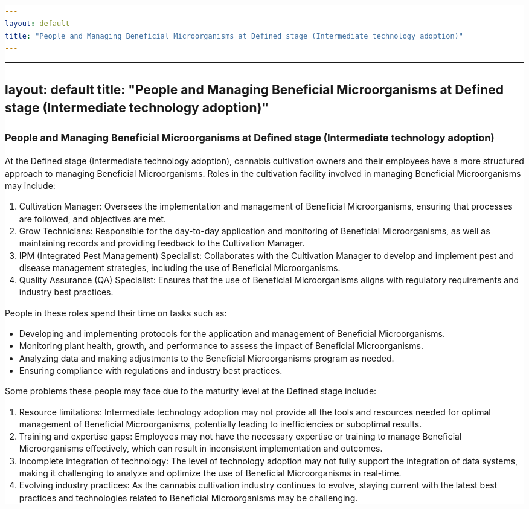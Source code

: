 ```yaml
---
layout: default
title: "People and Managing Beneficial Microorganisms at Defined stage (Intermediate technology adoption)"
---
```


---
layout: default
title: "People and Managing Beneficial Microorganisms at Defined stage (Intermediate technology adoption)"
---
### People and Managing Beneficial Microorganisms at Defined stage (Intermediate technology adoption)

At the Defined stage (Intermediate technology adoption), cannabis cultivation owners and their employees have a more structured approach to managing Beneficial Microorganisms. Roles in the cultivation facility involved in managing Beneficial Microorganisms may include:

1. Cultivation Manager: Oversees the implementation and management of Beneficial Microorganisms, ensuring that processes are followed, and objectives are met.
2. Grow Technicians: Responsible for the day-to-day application and monitoring of Beneficial Microorganisms, as well as maintaining records and providing feedback to the Cultivation Manager.
3. IPM (Integrated Pest Management) Specialist: Collaborates with the Cultivation Manager to develop and implement pest and disease management strategies, including the use of Beneficial Microorganisms.
4. Quality Assurance (QA) Specialist: Ensures that the use of Beneficial Microorganisms aligns with regulatory requirements and industry best practices.

People in these roles spend their time on tasks such as:

- Developing and implementing protocols for the application and management of Beneficial Microorganisms.
- Monitoring plant health, growth, and performance to assess the impact of Beneficial Microorganisms.
- Analyzing data and making adjustments to the Beneficial Microorganisms program as needed.
- Ensuring compliance with regulations and industry best practices.

Some problems these people may face due to the maturity level at the Defined stage include:

1. Resource limitations: Intermediate technology adoption may not provide all the tools and resources needed for optimal management of Beneficial Microorganisms, potentially leading to inefficiencies or suboptimal results.
2. Training and expertise gaps: Employees may not have the necessary expertise or training to manage Beneficial Microorganisms effectively, which can result in inconsistent implementation and outcomes.
3. Incomplete integration of technology: The level of technology adoption may not fully support the integration of data systems, making it challenging to analyze and optimize the use of Beneficial Microorganisms in real-time.
4. Evolving industry practices: As the cannabis cultivation industry continues to evolve, staying current with the latest best practices and technologies related to Beneficial Microorganisms may be challenging.
